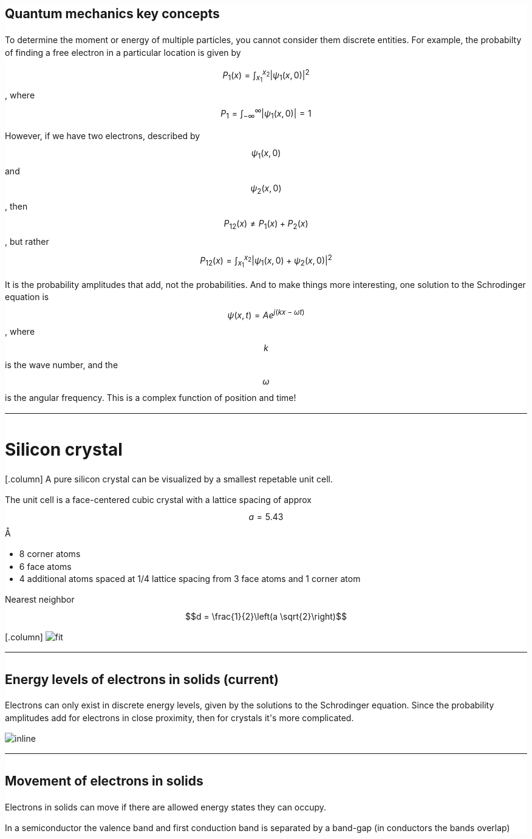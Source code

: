 ## Quantum mechanics key concepts

To determine the moment or energy of multiple particles, you cannot consider them discrete entities. For example, the probabilty of finding a free electron in a particular location is given by

$$P_1(x) = \int_{x_1}^{x_2}  |\psi_1(x,0)|^2$$, where $$P_1 = \int_{-\infty}^{\infty} |\psi_1(x,0)| = 1$$


However, if we have two electrons, described by $$\psi_1(x,0)$$ and $$\psi_2(x,0)$$, then  $$P_{12}(x) \ne P_1(x) + P_2(x)$$, but rather $$P_{12}(x) = \int_{x_1}^{x_2} |\psi_1(x,0) + \psi_2(x,0)|^2$$

It is the probability amplitudes that add, not the probabilities. And to make things more interesting, one solution to the Schrodinger equation is $$\psi(x,t) = Ae^{j(kx - \omega t)}$$, where $$k$$ is the wave number, and the $$\omega$$ is the angular frequency. This is a complex function of position and time!

---
# Silicon crystal

[.column]
A pure silicon crystal can be visualized by a smallest repetable unit cell.

The unit cell is a face-centered cubic crystal with a lattice spacing of approx $$a = 5.43$$Å

- 8 corner atoms
- 6 face atoms
- 4 additional atoms spaced at 1/4 lattice spacing from 3 face atoms and 1 corner atom  

Nearest neighbor $$d = \frac{1}{2}\left(a \sqrt{2}\right)$$

[.column]
![fit](../media/503px-Silicon-unit-cell-3D-balls.png)


---
## Energy levels of electrons in solids (current)

Electrons can only exist in discrete energy levels, given by the solutions to the Schrodinger equation.
Since the probability amplitudes add for electrons in close proximity, then for crystals it's more complicated. 



![inline](../media/A-schematic-diagram-to-show-the-discrete-energy-levels-of-an-isolated-atom-and-energy.jpg)

---
## Movement of electrons in solids

Electrons in solids can move if there are allowed energy states they can occupy.

In a semiconductor the valence band and first conduction band is separated by a band-gap (in conductors the bands overlap)


[^3]: Often called *clock gating*
[^4]: Often called power gating